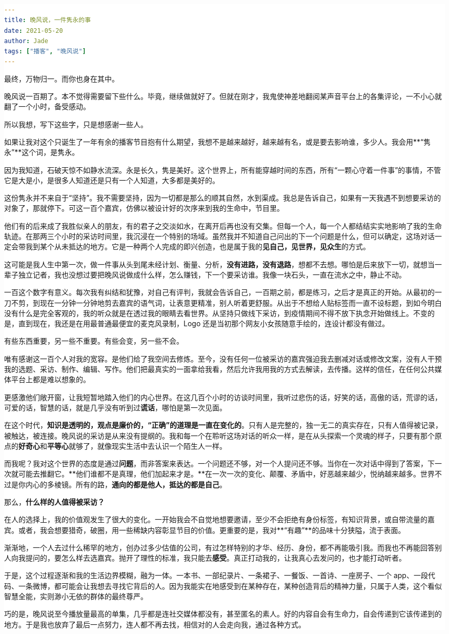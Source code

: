 ```yaml
---
title: 晚风说，一件隽永的事
date: 2021-05-20
author: Jade
tags: ["播客", "晚风说"]
---
```


最终，万物归一。而你也身在其中。



晚风说一百期了。本不觉得需要留下些什么。毕竟，继续做就好了。但就在刚才，我鬼使神差地翻阅某声音平台上的各集评论，一不小心就翻了一个小时，备受感动。

所以我想，写下这些字，只是想感谢一些人。

如果让我对这个只诞生了一年有余的播客节目抱有什么期望，我想不是越来越好，越来越有名，或是要去影响谁，多少人。我会用**“隽永”**这个词，是隽永。

因为我知道，石破天惊不如静水流深。永是长久，隽是美好。这个世界上，所有能穿越时间的东西，所有“一颗心守着一件事”的事情，不管它是大是小，是很多人知道还是只有一个人知道，大多都是美好的。

这份隽永并不来自于“坚持”。我不需要坚持，因为一切都是那么的顺其自然，水到渠成。我总是告诉自己，如果有一天我遇不到想要采访的对象了，那就停下。可这一百个嘉宾，仿佛以被设计好的次序来到我的生命中，节目里。

他们有的后来成了我胜似亲人的朋友，有的君子之交淡如水，在离开后再也没有交集。但每一个人，每一个人都结结实实地影响了我的生命轨迹。在那两三个小时的采访时间里，我沉浸在一个特别的场域。虽然我并不知道自己问出的下一个问题是什么，但可以确定，这场对话一定会带我到某个从未抵达的地方。它是一种两个人完成的即兴创造，也是属于我的**见自己，见世界，见众生**的方式。

这可能是我人生中第一次，做一件事从头到尾未经计划、衡量、分析，**没有进路，没有退路**，想都不去想。哪怕是后来放下一切，就想当一辈子独立记者，我也没想过要把晚风说做成什么样，怎么赚钱，下一个要采访谁。我像一块石头，一直在流水之中，静止不动。

一百这个数字有意义。每次我有纠结和犹豫，对自己有评判，我就会告诉自己，一百期之前，都是练习，之后才是真正的开始。从最初的一刀不剪，到现在一分钟一分钟地剪去嘉宾的语气词，让表意更精准，别人听着更舒服。从出于不想给人贴标签而一直不设标题，到如今明白没有什么是完全客观的，我的听众就是在透过我的眼睛去看世界。从坚持只做线下采访，到疫情期间不得不放下执念开始做线上。不变的是，直到现在，我还是在用最普通最便宜的麦克风录制，Logo 还是当初那个网友小女孩随意手绘的，连设计都没有做过。

有些东西重要，另一些不重要。有些会变，另一些不会。

唯有感谢这一百个人对我的宽容。是他们给了我空间去修炼。至今，没有任何一位被采访的嘉宾强迫我去删减对话或修改文案，没有人干预我的选题、采访、制作、编辑、写作。他们把最真实的一面拿给我看，然后允许我用我的方式去解读，去传播。这样的信任，在任何公共媒体平台上都是难以想象的。

更感激他们敞开窗，让我短暂地踏入他们的内心世界。在这几百个小时的访谈时间里，我听过悲伤的话，好笑的话，高傲的话，荒谬的话，可爱的话，智慧的话，就是几乎没有听到过**谎话**，哪怕是第一次见面。

在这个时代，**知识是透明的，观点是廉价的，“正确”的道理是一直在变化的**。只有人是完整的，独一无二的真实存在，只有人值得被记录，被触达，被连接。晚风说的采访是从来没有提纲的。我和每一个在聆听这场对话的听众一样，是在从头探索一个灵魂的样子，只要有那个原点的**好奇心**和**平等心**就够了，就像现实生活中去认识一个陌生人一样。

而我呢？我对这个世界的态度是通过**问题**，而非答案来表达。一个问题还不够，对一个人提问还不够。当你在一次对话中得到了答案，下一次就可能去推翻它。**他们谁都不是真理，他们加起来才是。**在一次一次的变化、颠覆、矛盾中，好恶越来越少，悦纳越来越多。世界不过是你内心的多棱镜。所有的路，**通向的都是他人，抵达的都是自己**。

那么，**什么样的人值得被采访？**

在人的选择上，我的价值观发生了很大的变化。一开始我会不自觉地想要邀请，至少不会拒绝有身份标签，有知识背景，或自带流量的嘉宾。或者，我会想要猎奇，破圈，用一些稀缺内容彰显节目的价值。更重要的是，我对**“有趣”**的品味十分狭隘，流于表面。

渐渐地，一个人去过什么稀罕的地方，创办过多少估值的公司，有过怎样特别的才华、经历、身份，都不再能吸引我。而我也不再能回答别人向我提问的，要怎么样去选嘉宾。抛开了理性的标准，我只能去**感受**。真正打动我的，让我真心去发问的，也才能打动听者。

于是，这个过程逐渐和我的生活边界模糊，融为一体。一本书、一部纪录片、一条裙子、一餐饭、一首诗、一座房子、一个 app、一段代码、一条微博，都可能会让我想去寻找它背后的人。因为我能实在地感受到在某种存在，某种创造背后的精神力量，只属于人类，这个看似智慧全能，实则渺小无依的群体的最终尊严。

巧的是，晚风说至今播放量最高的单集，几乎都是连社交媒体都没有，甚至匿名的素人。好的内容自会有生命力，自会传递到它该传递到的地方。于是我也放弃了最后一点努力，连人都不再去找，相信对的人会走向我，通过各种方式。
